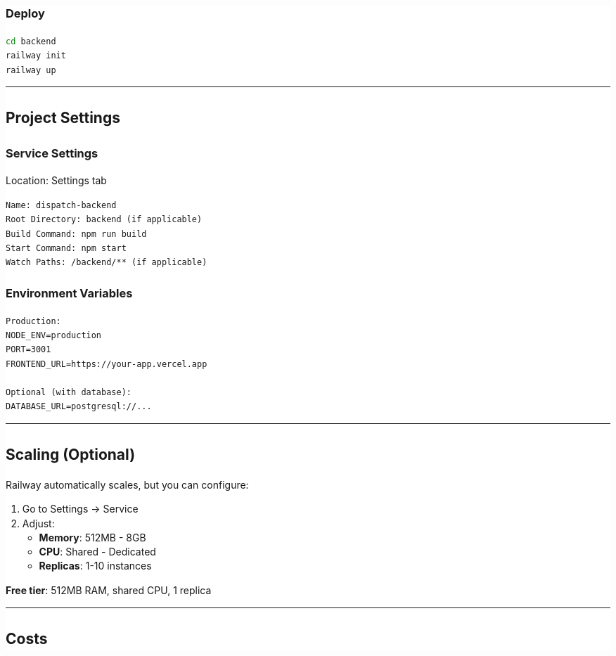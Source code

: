 ### Deploy

```bash
cd backend
railway init
railway up
```

---

## Project Settings

### Service Settings

Location: Settings tab

```
Name: dispatch-backend
Root Directory: backend (if applicable)
Build Command: npm run build
Start Command: npm start
Watch Paths: /backend/** (if applicable)
```

### Environment Variables

```
Production:
NODE_ENV=production
PORT=3001
FRONTEND_URL=https://your-app.vercel.app

Optional (with database):
DATABASE_URL=postgresql://...
```

---

## Scaling (Optional)

Railway automatically scales, but you can configure:

1. Go to Settings → Service
2. Adjust:
   - **Memory**: 512MB - 8GB
   - **CPU**: Shared - Dedicated
   - **Replicas**: 1-10 instances

**Free tier**: 512MB RAM, shared CPU, 1 replica

---

## Costs
